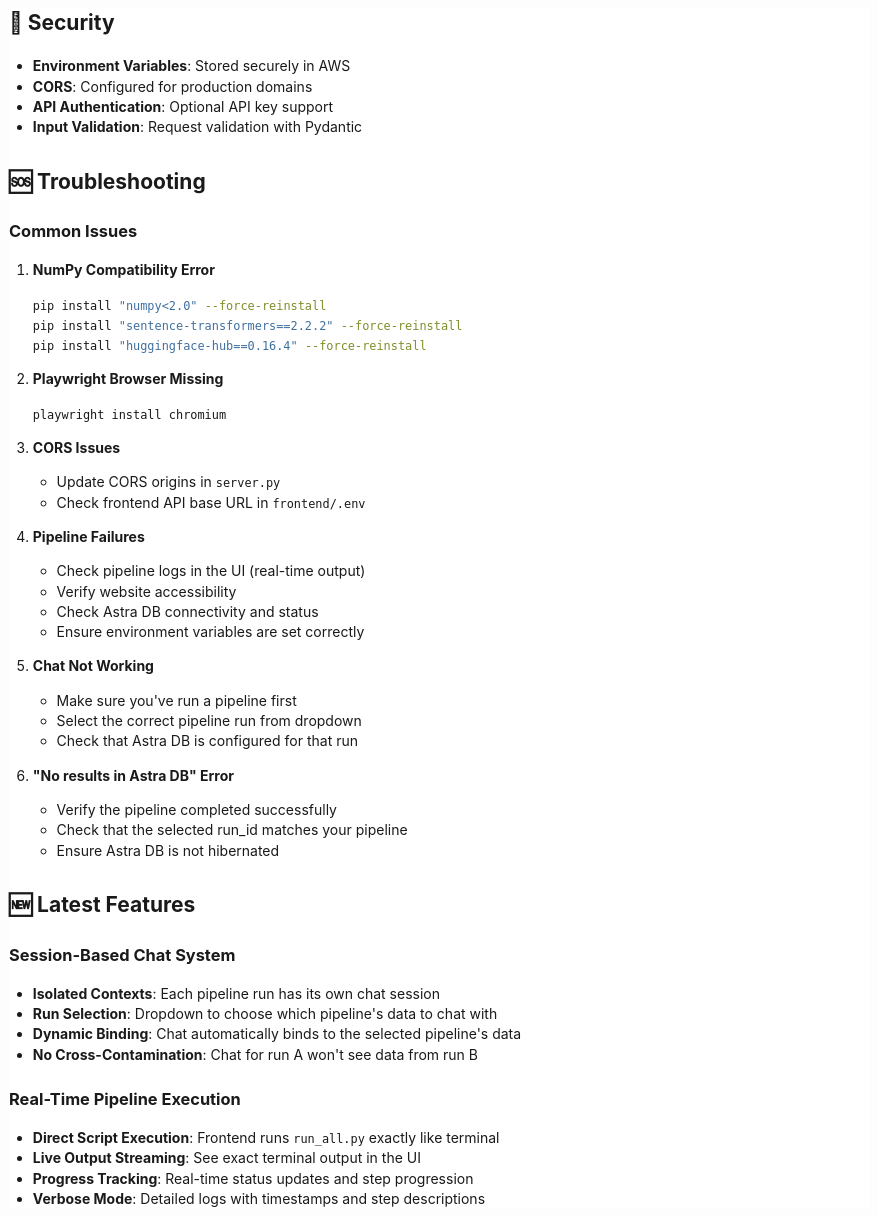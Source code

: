 ## 🔐 Security

- **Environment Variables**: Stored securely in AWS
- **CORS**: Configured for production domains
- **API Authentication**: Optional API key support
- **Input Validation**: Request validation with Pydantic

## 🆘 Troubleshooting

### Common Issues

1. **NumPy Compatibility Error**
   ```bash
   pip install "numpy<2.0" --force-reinstall
   pip install "sentence-transformers==2.2.2" --force-reinstall
   pip install "huggingface-hub==0.16.4" --force-reinstall
   ```

2. **Playwright Browser Missing**
   ```bash
   playwright install chromium
   ```

3. **CORS Issues**
   - Update CORS origins in `server.py`
   - Check frontend API base URL in `frontend/.env`

4. **Pipeline Failures**
   - Check pipeline logs in the UI (real-time output)
   - Verify website accessibility
   - Check Astra DB connectivity and status
   - Ensure environment variables are set correctly

5. **Chat Not Working**
   - Make sure you've run a pipeline first
   - Select the correct pipeline run from dropdown
   - Check that Astra DB is configured for that run

6. **"No results in Astra DB" Error**
   - Verify the pipeline completed successfully
   - Check that the selected run_id matches your pipeline
   - Ensure Astra DB is not hibernated

## 🆕 Latest Features

### Session-Based Chat System
- **Isolated Contexts**: Each pipeline run has its own chat session
- **Run Selection**: Dropdown to choose which pipeline's data to chat with
- **Dynamic Binding**: Chat automatically binds to the selected pipeline's data
- **No Cross-Contamination**: Chat for run A won't see data from run B

### Real-Time Pipeline Execution
- **Direct Script Execution**: Frontend runs `run_all.py` exactly like terminal
- **Live Output Streaming**: See exact terminal output in the UI
- **Progress Tracking**: Real-time status updates and step progression
- **Verbose Mode**: Detailed logs with timestamps and step descriptions
